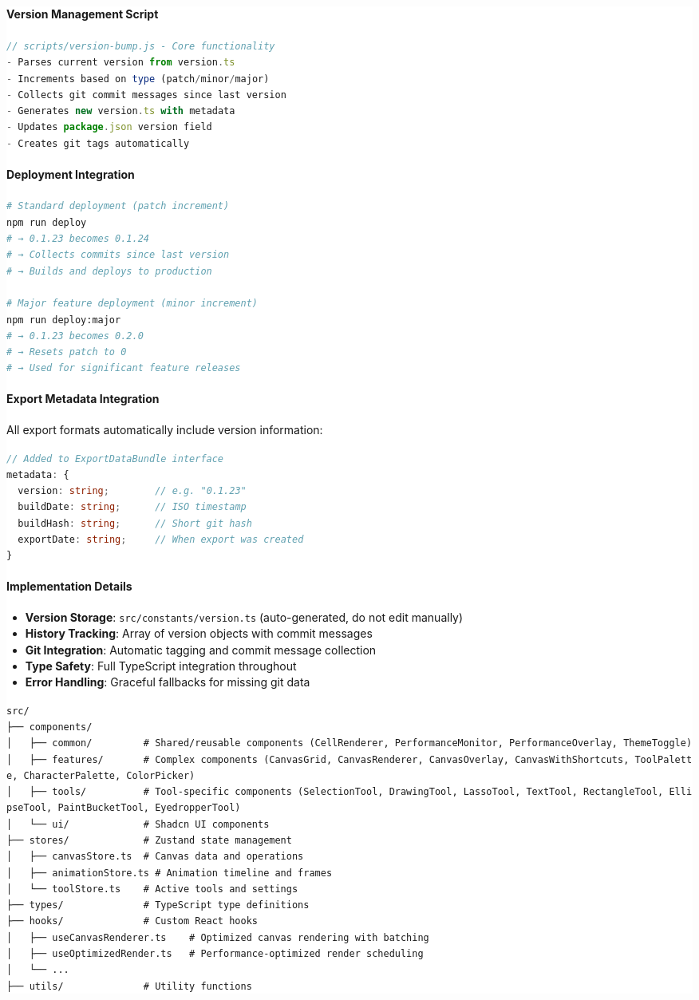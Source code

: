 #### **Version Management Script**
```javascript
// scripts/version-bump.js - Core functionality
- Parses current version from version.ts
- Increments based on type (patch/minor/major)  
- Collects git commit messages since last version
- Generates new version.ts with metadata
- Updates package.json version field
- Creates git tags automatically
```

#### **Deployment Integration**
```bash
# Standard deployment (patch increment)
npm run deploy
# → 0.1.23 becomes 0.1.24
# → Collects commits since last version
# → Builds and deploys to production

# Major feature deployment (minor increment)  
npm run deploy:major
# → 0.1.23 becomes 0.2.0
# → Resets patch to 0
# → Used for significant feature releases
```

#### **Export Metadata Integration**
All export formats automatically include version information:
```typescript
// Added to ExportDataBundle interface
metadata: {
  version: string;        // e.g. "0.1.23"
  buildDate: string;      // ISO timestamp
  buildHash: string;      // Short git hash
  exportDate: string;     // When export was created
}
```

#### **Implementation Details**
- **Version Storage**: `src/constants/version.ts` (auto-generated, do not edit manually)
- **History Tracking**: Array of version objects with commit messages
- **Git Integration**: Automatic tagging and commit message collection
- **Type Safety**: Full TypeScript integration throughout
- **Error Handling**: Graceful fallbacks for missing git data

```
src/
├── components/
│   ├── common/         # Shared/reusable components (CellRenderer, PerformanceMonitor, PerformanceOverlay, ThemeToggle)
│   ├── features/       # Complex components (CanvasGrid, CanvasRenderer, CanvasOverlay, CanvasWithShortcuts, ToolPalette, CharacterPalette, ColorPicker)
│   ├── tools/          # Tool-specific components (SelectionTool, DrawingTool, LassoTool, TextTool, RectangleTool, EllipseTool, PaintBucketTool, EyedropperTool)
│   └── ui/             # Shadcn UI components
├── stores/             # Zustand state management
│   ├── canvasStore.ts  # Canvas data and operations
│   ├── animationStore.ts # Animation timeline and frames
│   └── toolStore.ts    # Active tools and settings
├── types/              # TypeScript type definitions
├── hooks/              # Custom React hooks
│   ├── useCanvasRenderer.ts    # Optimized canvas rendering with batching
│   ├── useOptimizedRender.ts   # Performance-optimized render scheduling
│   └── ...
├── utils/              # Utility functions
```